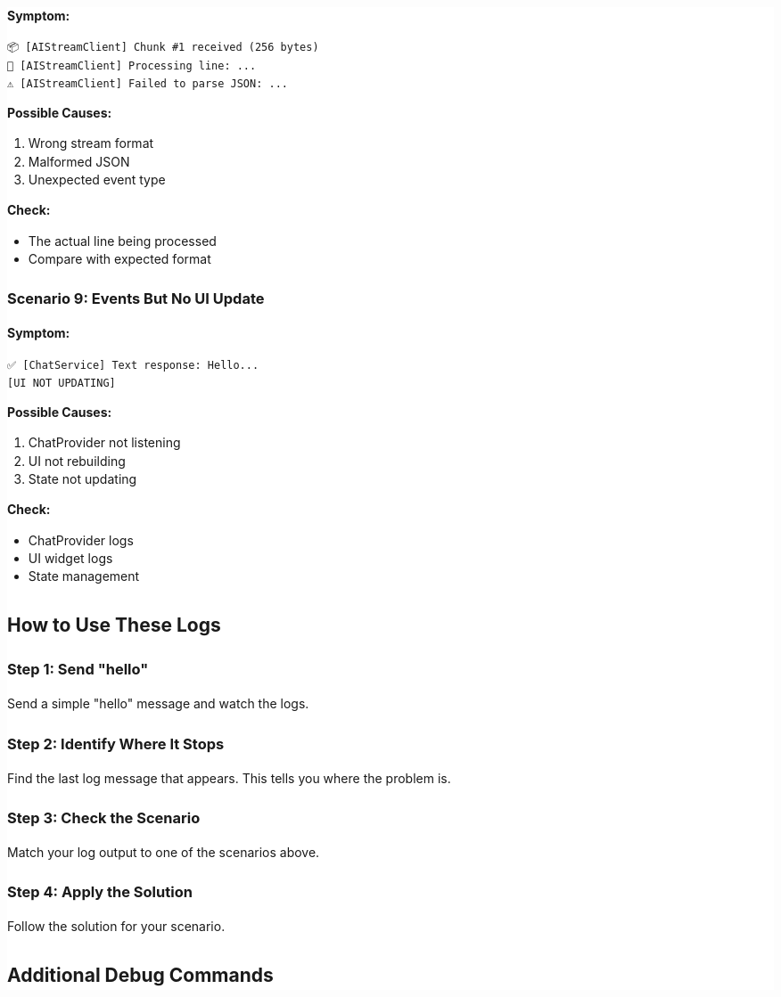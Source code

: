 **Symptom:**
```
📦 [AIStreamClient] Chunk #1 received (256 bytes)
📝 [AIStreamClient] Processing line: ...
⚠️ [AIStreamClient] Failed to parse JSON: ...
```

**Possible Causes:**
1. Wrong stream format
2. Malformed JSON
3. Unexpected event type

**Check:**
- The actual line being processed
- Compare with expected format

### Scenario 9: Events But No UI Update

**Symptom:**
```
✅ [ChatService] Text response: Hello...
[UI NOT UPDATING]
```

**Possible Causes:**
1. ChatProvider not listening
2. UI not rebuilding
3. State not updating

**Check:**
- ChatProvider logs
- UI widget logs
- State management

## How to Use These Logs

### Step 1: Send "hello"

Send a simple "hello" message and watch the logs.

### Step 2: Identify Where It Stops

Find the last log message that appears. This tells you where the problem is.

### Step 3: Check the Scenario

Match your log output to one of the scenarios above.

### Step 4: Apply the Solution

Follow the solution for your scenario.

## Additional Debug Commands
